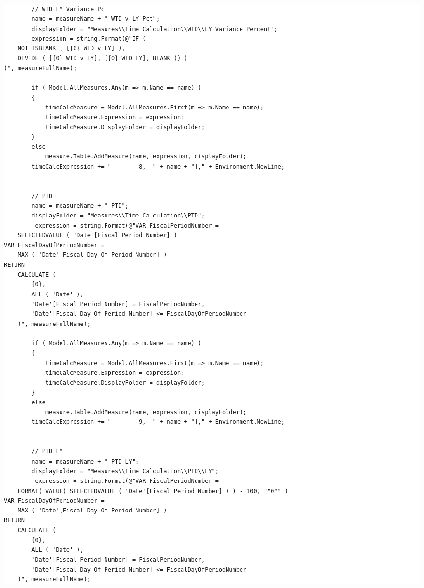 
            // WTD LY Variance Pct
            name = measureName + " WTD v LY Pct";
            displayFolder = "Measures\\Time Calculation\\WTD\\LY Variance Percent";
            expression = string.Format(@"IF (
        NOT ISBLANK ( [{0} WTD v LY] ),
        DIVIDE ( [{0} WTD v LY], [{0} WTD LY], BLANK () )
    )", measureFullName);

            if ( Model.AllMeasures.Any(m => m.Name == name) )
            {
                timeCalcMeasure = Model.AllMeasures.First(m => m.Name == name);
                timeCalcMeasure.Expression = expression;
                timeCalcMeasure.DisplayFolder = displayFolder;
            }
            else
                measure.Table.AddMeasure(name, expression, displayFolder);
            timeCalcExpression += "        8, [" + name + "]," + Environment.NewLine;


            // PTD
            name = measureName + " PTD";
            displayFolder = "Measures\\Time Calculation\\PTD";
             expression = string.Format(@"VAR FiscalPeriodNumber =
        SELECTEDVALUE ( 'Date'[Fiscal Period Number] )
    VAR FiscalDayOfPeriodNumber =
        MAX ( 'Date'[Fiscal Day Of Period Number] )
    RETURN
        CALCULATE (
            {0},
            ALL ( 'Date' ),
            'Date'[Fiscal Period Number] = FiscalPeriodNumber,
            'Date'[Fiscal Day Of Period Number] <= FiscalDayOfPeriodNumber
        )", measureFullName);

            if ( Model.AllMeasures.Any(m => m.Name == name) )
            {
                timeCalcMeasure = Model.AllMeasures.First(m => m.Name == name);
                timeCalcMeasure.Expression = expression;
                timeCalcMeasure.DisplayFolder = displayFolder;
            }
            else
                measure.Table.AddMeasure(name, expression, displayFolder);
            timeCalcExpression += "        9, [" + name + "]," + Environment.NewLine;


            // PTD LY
            name = measureName + " PTD LY";
            displayFolder = "Measures\\Time Calculation\\PTD\\LY";
             expression = string.Format(@"VAR FiscalPeriodNumber =
        FORMAT( VALUE( SELECTEDVALUE ( 'Date'[Fiscal Period Number] ) ) - 100, ""0"" )
    VAR FiscalDayOfPeriodNumber =
        MAX ( 'Date'[Fiscal Day Of Period Number] )
    RETURN
        CALCULATE (
            {0},
            ALL ( 'Date' ),
            'Date'[Fiscal Period Number] = FiscalPeriodNumber,
            'Date'[Fiscal Day Of Period Number] <= FiscalDayOfPeriodNumber
        )", measureFullName);
